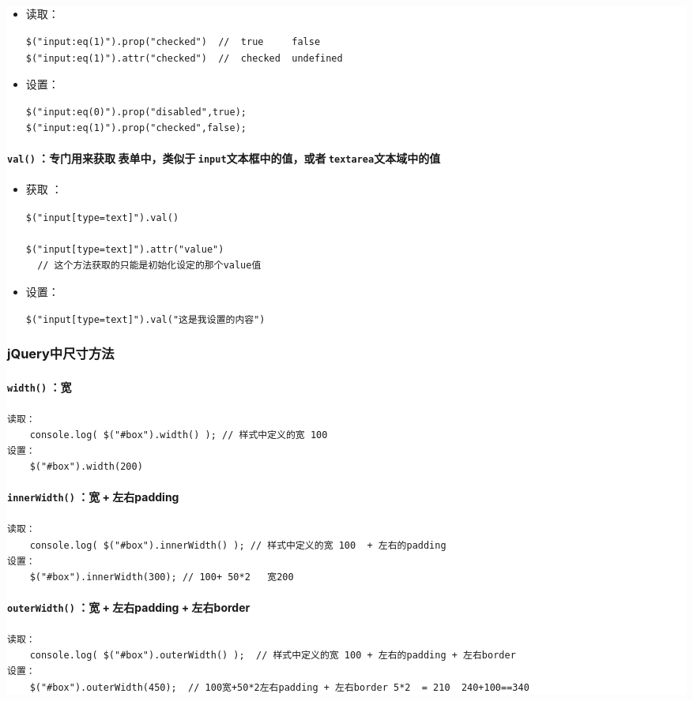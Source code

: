 - 读取：

  ~~~
  $("input:eq(1)").prop("checked")  //  true     false
  $("input:eq(1)").attr("checked")  //  checked  undefined
  ~~~

- 设置：

  ~~~
  $("input:eq(0)").prop("disabled",true);
  $("input:eq(1)").prop("checked",false);
  ~~~

#### `val()` ：专门用来获取 表单中，类似于 `input`文本框中的值，或者 `textarea`文本域中的值 

- 获取 ： 

  ~~~
  $("input[type=text]").val()

  $("input[type=text]").attr("value")  
    // 这个方法获取的只能是初始化设定的那个value值
  ~~~

- 设置：

  ~~~
  $("input[type=text]").val("这是我设置的内容")
  ~~~

### jQuery中尺寸方法

#### `width()` ：宽

~~~
读取：
	console.log( $("#box").width() ); // 样式中定义的宽 100
设置：
	$("#box").width(200)
~~~

#### `innerWidth()` ：宽 + 左右padding

~~~
读取：
	console.log( $("#box").innerWidth() ); // 样式中定义的宽 100  + 左右的padding
设置：
	$("#box").innerWidth(300); // 100+ 50*2   宽200
~~~

#### `outerWidth()`  ：宽 + 左右padding + 左右border

~~~ 
读取：
	console.log( $("#box").outerWidth() );  // 样式中定义的宽 100 + 左右的padding + 左右border
设置：
	$("#box").outerWidth(450);  // 100宽+50*2左右padding + 左右border 5*2  = 210  240+100==340
~~~
